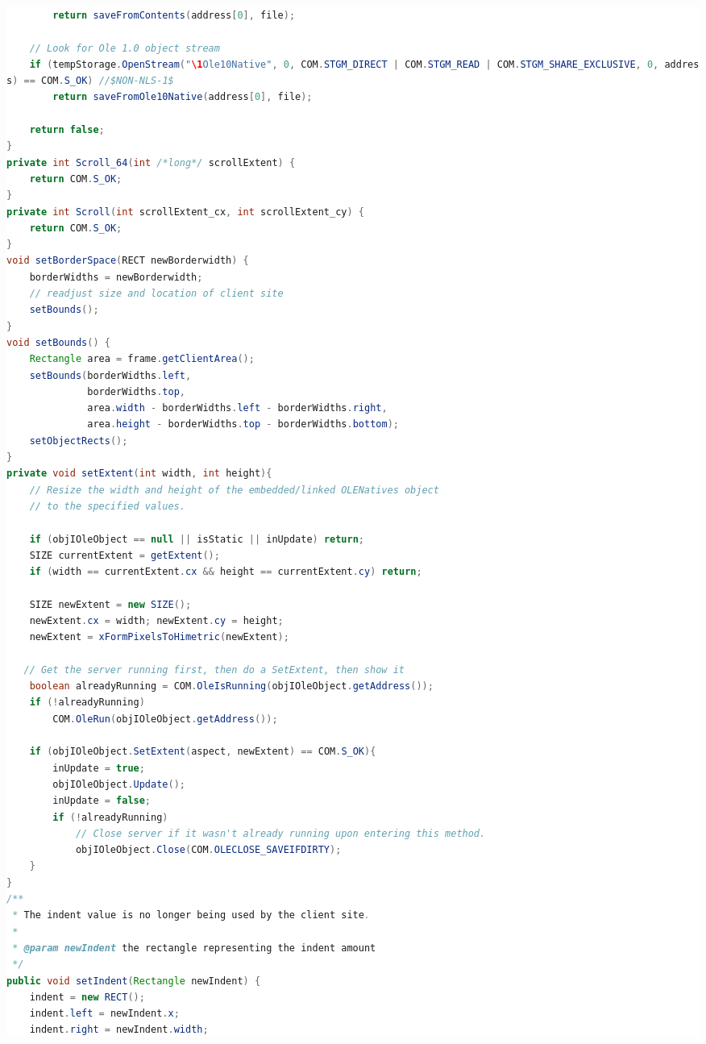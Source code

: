 ```java
		return saveFromContents(address[0], file);
		
	// Look for Ole 1.0 object stream
	if (tempStorage.OpenStream("\1Ole10Native", 0, COM.STGM_DIRECT | COM.STGM_READ | COM.STGM_SHARE_EXCLUSIVE, 0, address) == COM.S_OK) //$NON-NLS-1$
		return saveFromOle10Native(address[0], file);
		
	return false;
}
private int Scroll_64(int /*long*/ scrollExtent) {
	return COM.S_OK;
}
private int Scroll(int scrollExtent_cx, int scrollExtent_cy) {
	return COM.S_OK;
}
void setBorderSpace(RECT newBorderwidth) {
	borderWidths = newBorderwidth;
	// readjust size and location of client site
	setBounds();
}
void setBounds() {
	Rectangle area = frame.getClientArea();
	setBounds(borderWidths.left, 
		      borderWidths.top, 
			  area.width - borderWidths.left - borderWidths.right, 
			  area.height - borderWidths.top - borderWidths.bottom);
	setObjectRects();
}
private void setExtent(int width, int height){
	// Resize the width and height of the embedded/linked OLENatives object
	// to the specified values.

	if (objIOleObject == null || isStatic || inUpdate) return;
	SIZE currentExtent = getExtent();
	if (width == currentExtent.cx && height == currentExtent.cy) return;

	SIZE newExtent = new SIZE();
	newExtent.cx = width; newExtent.cy = height;
	newExtent = xFormPixelsToHimetric(newExtent);
	
   // Get the server running first, then do a SetExtent, then show it
	boolean alreadyRunning = COM.OleIsRunning(objIOleObject.getAddress());
	if (!alreadyRunning)
		COM.OleRun(objIOleObject.getAddress());
	
	if (objIOleObject.SetExtent(aspect, newExtent) == COM.S_OK){
		inUpdate = true;
		objIOleObject.Update();
		inUpdate = false;
		if (!alreadyRunning)
			// Close server if it wasn't already running upon entering this method.
			objIOleObject.Close(COM.OLECLOSE_SAVEIFDIRTY);
	}
}
/**
 * The indent value is no longer being used by the client site.
 * 
 * @param newIndent the rectangle representing the indent amount
 */
public void setIndent(Rectangle newIndent) {
	indent = new RECT();
	indent.left = newIndent.x;
	indent.right = newIndent.width;
```